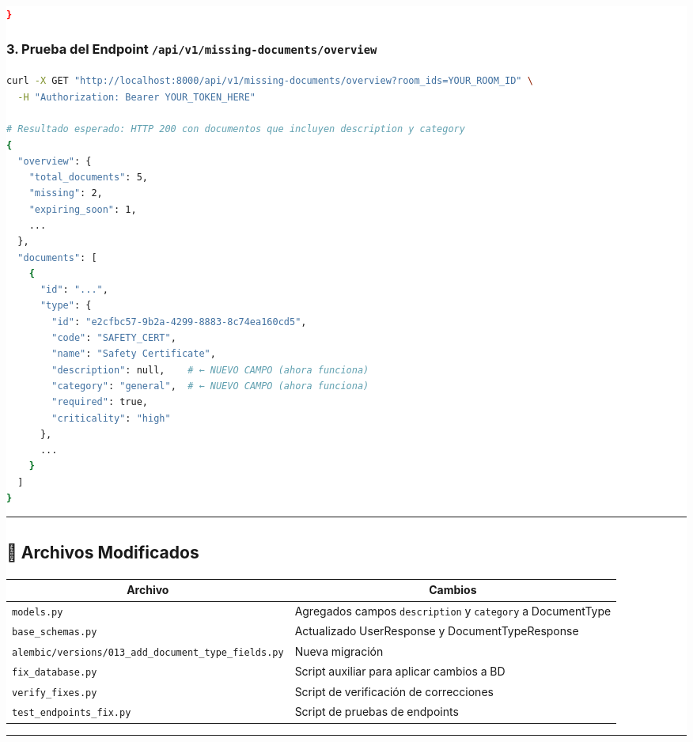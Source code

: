 ```bash
}
```

### 3. Prueba del Endpoint `/api/v1/missing-documents/overview`
```bash
curl -X GET "http://localhost:8000/api/v1/missing-documents/overview?room_ids=YOUR_ROOM_ID" \
  -H "Authorization: Bearer YOUR_TOKEN_HERE"

# Resultado esperado: HTTP 200 con documentos que incluyen description y category
{
  "overview": {
    "total_documents": 5,
    "missing": 2,
    "expiring_soon": 1,
    ...
  },
  "documents": [
    {
      "id": "...",
      "type": {
        "id": "e2cfbc57-9b2a-4299-8883-8c74ea160cd5",
        "code": "SAFETY_CERT",
        "name": "Safety Certificate",
        "description": null,    # ← NUEVO CAMPO (ahora funciona)
        "category": "general",  # ← NUEVO CAMPO (ahora funciona)
        "required": true,
        "criticality": "high"
      },
      ...
    }
  ]
}
```

---

## 📝 Archivos Modificados

| Archivo | Cambios |
|---------|---------|
| `models.py` | Agregados campos `description` y `category` a DocumentType |
| `base_schemas.py` | Actualizado UserResponse y DocumentTypeResponse |
| `alembic/versions/013_add_document_type_fields.py` | Nueva migración |
| `fix_database.py` | Script auxiliar para aplicar cambios a BD |
| `verify_fixes.py` | Script de verificación de correcciones |
| `test_endpoints_fix.py` | Script de pruebas de endpoints |

---